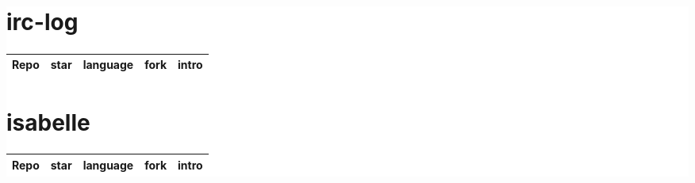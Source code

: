 

# irc-log

Repo|star|language|fork|intro
-|-|-|-|-



# isabelle

Repo|star|language|fork|intro
-|-|-|-|-



